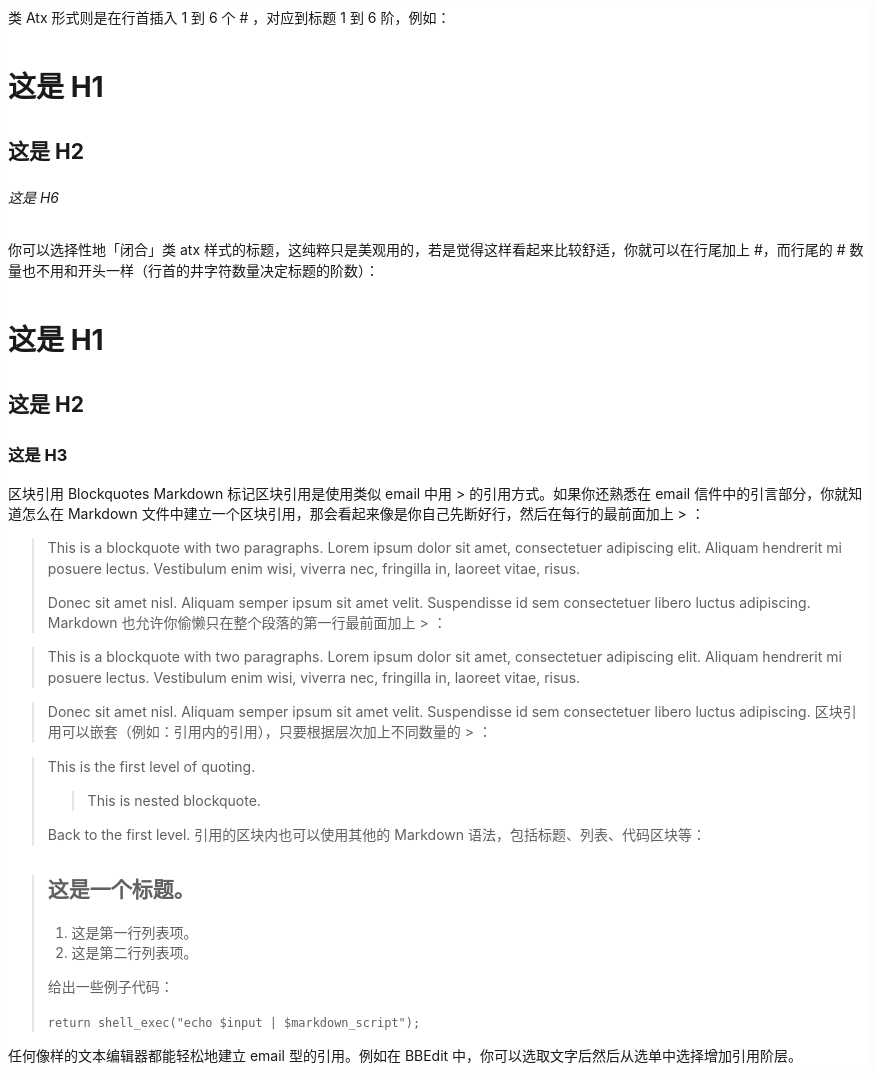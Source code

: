 类 Atx 形式则是在行首插入 1 到 6 个 # ，对应到标题 1 到 6 阶，例如：

# 这是 H1

## 这是 H2

###### 这是 H6
你可以选择性地「闭合」类 atx 样式的标题，这纯粹只是美观用的，若是觉得这样看起来比较舒适，你就可以在行尾加上 #，而行尾的 # 数量也不用和开头一样（行首的井字符数量决定标题的阶数）：

# 这是 H1 #

## 这是 H2 ##

### 这是 H3 ######
区块引用 Blockquotes
Markdown 标记区块引用是使用类似 email 中用 > 的引用方式。如果你还熟悉在 email 信件中的引言部分，你就知道怎么在 Markdown 文件中建立一个区块引用，那会看起来像是你自己先断好行，然后在每行的最前面加上 > ：

> This is a blockquote with two paragraphs. Lorem ipsum dolor sit amet,
> consectetuer adipiscing elit. Aliquam hendrerit mi posuere lectus.
> Vestibulum enim wisi, viverra nec, fringilla in, laoreet vitae, risus.
> 
> Donec sit amet nisl. Aliquam semper ipsum sit amet velit. Suspendisse
> id sem consectetuer libero luctus adipiscing.
Markdown 也允许你偷懒只在整个段落的第一行最前面加上 > ：

> This is a blockquote with two paragraphs. Lorem ipsum dolor sit amet,
consectetuer adipiscing elit. Aliquam hendrerit mi posuere lectus.
Vestibulum enim wisi, viverra nec, fringilla in, laoreet vitae, risus.

> Donec sit amet nisl. Aliquam semper ipsum sit amet velit. Suspendisse
id sem consectetuer libero luctus adipiscing.
区块引用可以嵌套（例如：引用内的引用），只要根据层次加上不同数量的 > ：

> This is the first level of quoting.
>
> > This is nested blockquote.
>
> Back to the first level.
引用的区块内也可以使用其他的 Markdown 语法，包括标题、列表、代码区块等：

> ## 这是一个标题。
> 
> 1.   这是第一行列表项。
> 2.   这是第二行列表项。
> 
> 给出一些例子代码：
> 
>     return shell_exec("echo $input | $markdown_script");
任何像样的文本编辑器都能轻松地建立 email 型的引用。例如在 BBEdit 中，你可以选取文字后然后从选单中选择增加引用阶层。

